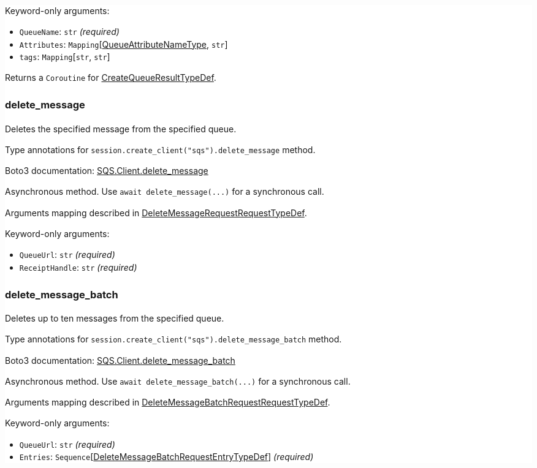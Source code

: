 Keyword-only arguments:

- `QueueName`: `str` *(required)*
- `Attributes`:
  `Mapping`\[[QueueAttributeNameType](./literals.md#queueattributenametype),
  `str`\]
- `tags`: `Mapping`\[`str`, `str`\]

Returns a `Coroutine` for
[CreateQueueResultTypeDef](./type_defs.md#createqueueresulttypedef).

<a id="delete_message"></a>

### delete_message

Deletes the specified message from the specified queue.

Type annotations for `session.create_client("sqs").delete_message` method.

Boto3 documentation:
[SQS.Client.delete_message](https://boto3.amazonaws.com/v1/documentation/api/latest/reference/services/sqs.html#SQS.Client.delete_message)

Asynchronous method. Use `await delete_message(...)` for a synchronous call.

Arguments mapping described in
[DeleteMessageRequestRequestTypeDef](./type_defs.md#deletemessagerequestrequesttypedef).

Keyword-only arguments:

- `QueueUrl`: `str` *(required)*
- `ReceiptHandle`: `str` *(required)*

<a id="delete_message_batch"></a>

### delete_message_batch

Deletes up to ten messages from the specified queue.

Type annotations for `session.create_client("sqs").delete_message_batch`
method.

Boto3 documentation:
[SQS.Client.delete_message_batch](https://boto3.amazonaws.com/v1/documentation/api/latest/reference/services/sqs.html#SQS.Client.delete_message_batch)

Asynchronous method. Use `await delete_message_batch(...)` for a synchronous
call.

Arguments mapping described in
[DeleteMessageBatchRequestRequestTypeDef](./type_defs.md#deletemessagebatchrequestrequesttypedef).

Keyword-only arguments:

- `QueueUrl`: `str` *(required)*
- `Entries`:
  `Sequence`\[[DeleteMessageBatchRequestEntryTypeDef](./type_defs.md#deletemessagebatchrequestentrytypedef)\]
  *(required)*
